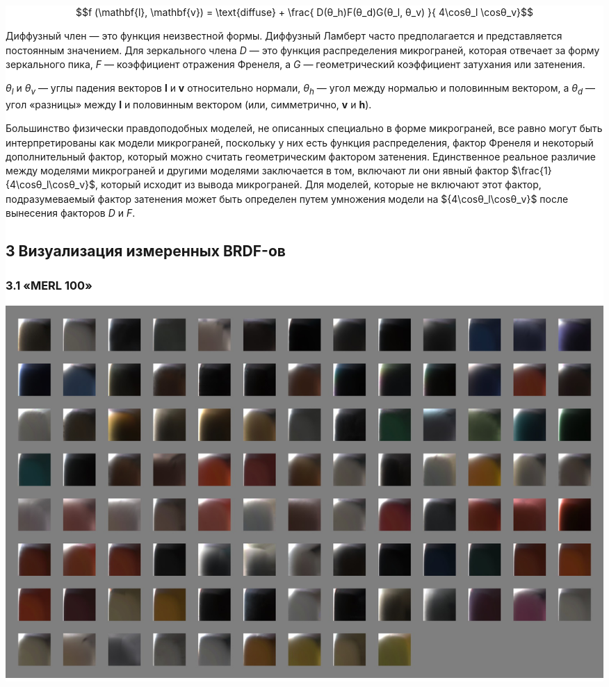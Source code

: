 $$f (\mathbf{l}, \mathbf{v}) = \text{diffuse} + \frac{ D(θ_h)F(θ_d)G(θ_l, θ_v) }{ 4\cosθ_l \cosθ_v}$$

Диффузный член — это функция неизвестной формы. Диффузный Ламберт часто предполагается и представляется постоянным значением. Для зеркального члена $D$ — это функция распределения микрограней, которая отвечает за форму зеркального пика, $F$ — коэффициент отражения Френеля, а $G$ — геометрический коэффициент затухания или затенения.

$θ_l$ и $θ_v$ — углы падения векторов $\mathbf{l}$ и $\mathbf{v}$ относительно нормали, $θ_h$ — угол между нормалью и половинным вектором, а $θ_d$ — угол «разницы» между $\mathbf{l}$ и половинным вектором (или, симметрично, $\mathbf{v}$ и $\mathbf{h}$).

Большинство физически правдоподобных моделей, не описанных специально в форме микрограней, все равно могут быть интерпретированы как модели микрограней, поскольку у них есть функция распределения, фактор Френеля и некоторый дополнительный фактор, который можно считать геометрическим фактором затенения. Единственное реальное различие между моделями микрограней и другими моделями заключается в том, включают ли они явный фактор $\frac{1}{4\cosθ_l\cosθ_v}$, который исходит из вывода микрограней. Для моделей, которые не включают этот фактор, подразумеваемый фактор затенения может быть определен путем умножения модели на ${4\cosθ_l\cosθ_v}$ после вынесения факторов $D$ и $F$.

## 3 Визуализация измеренных BRDF-ов

### 3.1 «MERL 100»

![image](./uploads/cde19c9408aa74d098699491aa6bfd4a/image.jpg)
